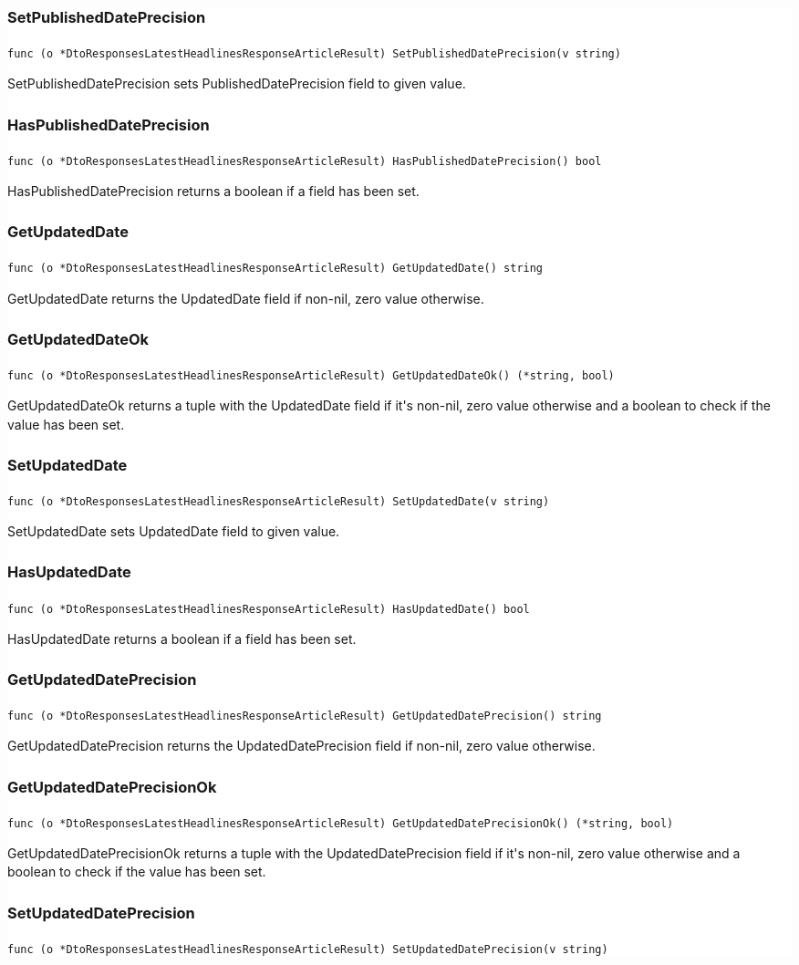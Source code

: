 ### SetPublishedDatePrecision

`func (o *DtoResponsesLatestHeadlinesResponseArticleResult) SetPublishedDatePrecision(v string)`

SetPublishedDatePrecision sets PublishedDatePrecision field to given value.

### HasPublishedDatePrecision

`func (o *DtoResponsesLatestHeadlinesResponseArticleResult) HasPublishedDatePrecision() bool`

HasPublishedDatePrecision returns a boolean if a field has been set.

### GetUpdatedDate

`func (o *DtoResponsesLatestHeadlinesResponseArticleResult) GetUpdatedDate() string`

GetUpdatedDate returns the UpdatedDate field if non-nil, zero value otherwise.

### GetUpdatedDateOk

`func (o *DtoResponsesLatestHeadlinesResponseArticleResult) GetUpdatedDateOk() (*string, bool)`

GetUpdatedDateOk returns a tuple with the UpdatedDate field if it's non-nil, zero value otherwise
and a boolean to check if the value has been set.

### SetUpdatedDate

`func (o *DtoResponsesLatestHeadlinesResponseArticleResult) SetUpdatedDate(v string)`

SetUpdatedDate sets UpdatedDate field to given value.

### HasUpdatedDate

`func (o *DtoResponsesLatestHeadlinesResponseArticleResult) HasUpdatedDate() bool`

HasUpdatedDate returns a boolean if a field has been set.

### GetUpdatedDatePrecision

`func (o *DtoResponsesLatestHeadlinesResponseArticleResult) GetUpdatedDatePrecision() string`

GetUpdatedDatePrecision returns the UpdatedDatePrecision field if non-nil, zero value otherwise.

### GetUpdatedDatePrecisionOk

`func (o *DtoResponsesLatestHeadlinesResponseArticleResult) GetUpdatedDatePrecisionOk() (*string, bool)`

GetUpdatedDatePrecisionOk returns a tuple with the UpdatedDatePrecision field if it's non-nil, zero value otherwise
and a boolean to check if the value has been set.

### SetUpdatedDatePrecision

`func (o *DtoResponsesLatestHeadlinesResponseArticleResult) SetUpdatedDatePrecision(v string)`
